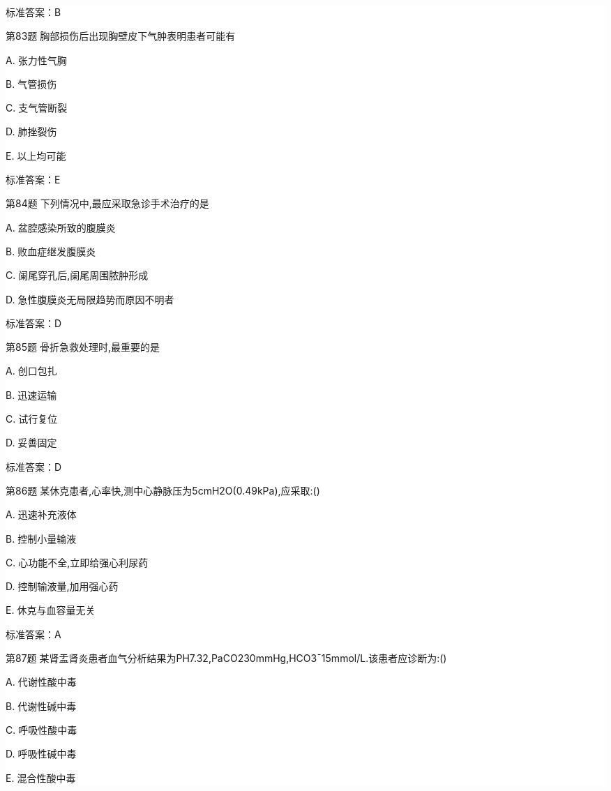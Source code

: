 标准答案：B

第83题 胸部损伤后出现胸壁皮下气肿表明患者可能有 

A. 张力性气胸

B. 气管损伤

C. 支气管断裂

D. 肺挫裂伤

E. 以上均可能

标准答案：E

第84题 下列情况中,最应采取急诊手术治疗的是 

A. 盆腔感染所致的腹膜炎

B. 败血症继发腹膜炎

C. 阑尾穿孔后,阑尾周围脓肿形成

D. 急性腹膜炎无局限趋势而原因不明者

标准答案：D

第85题 骨折急救处理时,最重要的是 

A. 创口包扎

B. 迅速运输

C. 试行复位

D. 妥善固定

标准答案：D

第86题 某休克患者,心率快,测中心静脉压为5cmH2O(0.49kPa),应采取:() 

A. 迅速补充液体

B. 控制小量输液

C. 心功能不全,立即给强心利尿药

D. 控制输液量,加用强心药

E. 休克与血容量无关

标准答案：A

第87题 某肾盂肾炎患者血气分析结果为PH7.32,PaCO230mmHg,HCO3ˉ15mmol/L.该患者应诊断为:() 

A. 代谢性酸中毒

B. 代谢性碱中毒

C. 呼吸性酸中毒

D. 呼吸性碱中毒

E. 混合性酸中毒
